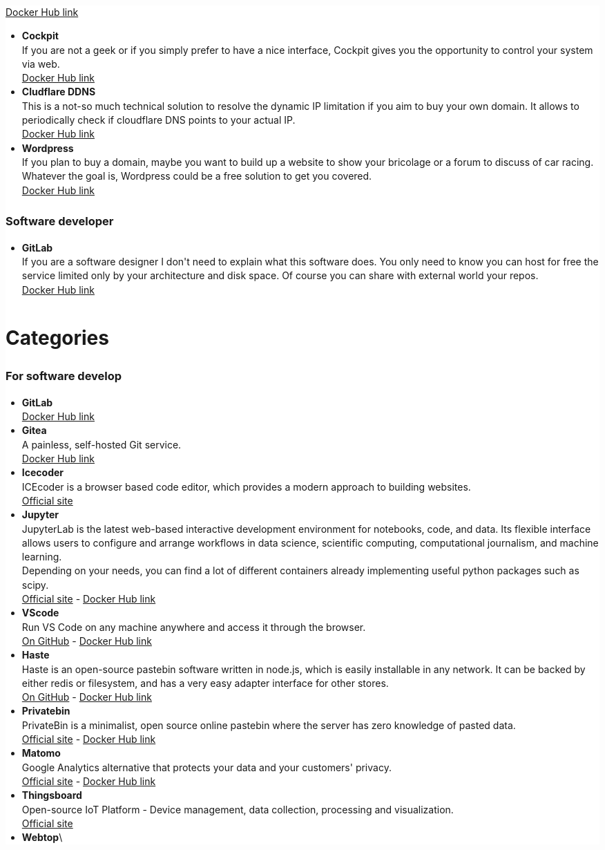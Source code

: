  [Docker Hub link](https://hub.docker.com/_/phpmyadmin)
 * **Cockpit**\
 If you are not a geek or if you simply prefer to have a nice interface, Cockpit gives you the opportunity to control your system via web.\
 [Docker Hub link](https://hub.docker.com/r/cockpit/ws)
 * **Cludflare DDNS**\
 This is a not-so much technical solution to resolve the dynamic IP limitation if you aim to buy your own domain. It allows to periodically check if cloudflare DNS points to your actual IP.\
 [Docker Hub link](https://hub.docker.com/r/oznu/cloudflare-ddns)
 * **Wordpress**\
 If you plan to buy a domain, maybe you want to build up a website to show your bricolage or a forum to discuss of car racing. Whatever the goal is, Wordpress could be a free solution to get you covered.\
 [Docker Hub link](https://hub.docker.com/_/wordpress)
### Software developer
 * **GitLab**\
 If you are a software designer I don't need to explain what this software does. You only need to know you can host for free the service limited only by your architecture and disk space. Of course you can share with external world your repos.\
 [Docker Hub link](https://hub.docker.com/r/gitlab/gitlab-ce)

Categories
============
### For software develop
 * **GitLab**\
 [Docker Hub link](https://hub.docker.com/r/gitlab/gitlab-ce)
 * **Gitea**\
 A painless, self-hosted Git service.\
 [Docker Hub link](https://hub.docker.com/r/gitea/gitea)
 * **Icecoder**\
 ICEcoder is a browser based code editor, which provides a modern approach to building websites.\
 [Official site](https://icecoder.net/)
 * **Jupyter**\
 JupyterLab is the latest web-based interactive development environment for notebooks, code, and data. Its flexible interface allows users to configure and arrange workflows in data science, scientific computing, computational journalism, and machine learning.\
 Depending on your needs, you can find a lot of different containers already implementing useful python packages such as scipy.\
 [Official site](https://jupyter.org/) - [Docker Hub link](https://hub.docker.com/r/johntrimble/jupyter-multiarch)
 * **VScode**\
 Run VS Code on any machine anywhere and access it through the browser.\
 [On GitHub](https://github.com/coder/code-server) - [Docker Hub link](https://hub.docker.com/r/codercom/code-server)
 * **Haste**\
 Haste is an open-source pastebin software written in node.js, which is easily installable in any network. It can be backed by either redis or filesystem, and has a very easy adapter interface for other stores.\
 [On GitHub](https://github.com/toptal/haste-server) - [Docker Hub link](https://hub.docker.com/r/jonasled/haste-server)
 * **Privatebin**\
 PrivateBin is a minimalist, open source online pastebin where the server has zero knowledge of pasted data.\
 [Official site](https://privatebin.info/) - [Docker Hub link](https://hub.docker.com/r/privatebin/nginx-fpm-alpine)
 * **Matomo**\
 Google Analytics alternative that protects your data and your customers' privacy.\
 [Official site](https://matomo.org/) - [Docker Hub link](https://hub.docker.com/_/matomo)
 * **Thingsboard**\
 Open-source IoT Platform - Device management, data collection, processing and visualization.\
 [Official site](https://thingsboard.io/)
 * **Webtop**\